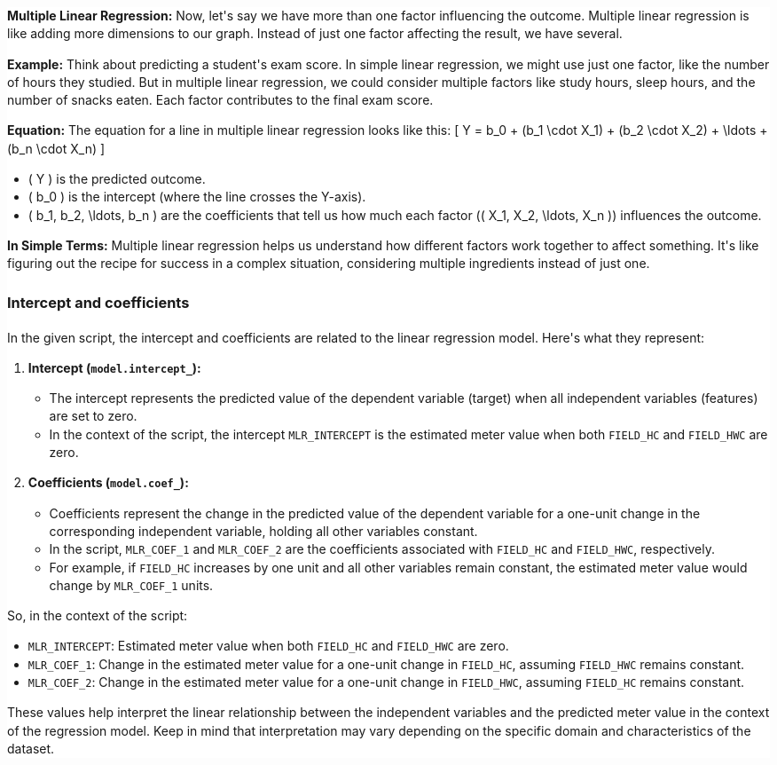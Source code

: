 **Multiple Linear Regression:**
Now, let's say we have more than one factor influencing the outcome. Multiple linear regression is like adding more dimensions to our graph. Instead of just one factor affecting the result, we have several.

**Example:**
Think about predicting a student's exam score. In simple linear regression, we might use just one factor, like the number of hours they studied. But in multiple linear regression, we could consider multiple factors like study hours, sleep hours, and the number of snacks eaten. Each factor contributes to the final exam score.

**Equation:**
The equation for a line in multiple linear regression looks like this:
\[ Y = b_0 + (b_1 \cdot X_1) + (b_2 \cdot X_2) + \ldots + (b_n \cdot X_n) \]

- \( Y \) is the predicted outcome.
- \( b_0 \) is the intercept (where the line crosses the Y-axis).
- \( b_1, b_2, \ldots, b_n \) are the coefficients that tell us how much each factor (\( X_1, X_2, \ldots, X_n \)) influences the outcome.

**In Simple Terms:**
Multiple linear regression helps us understand how different factors work together to affect something. It's like figuring out the recipe for success in a complex situation, considering multiple ingredients instead of just one.

### Intercept and coefficients
In the given script, the intercept and coefficients are related to the linear regression model. Here's what they represent:

1. **Intercept (`model.intercept_`):**
   - The intercept represents the predicted value of the dependent variable (target) when all independent variables (features) are set to zero.
   - In the context of the script, the intercept `MLR_INTERCEPT` is the estimated meter value when both `FIELD_HC` and `FIELD_HWC` are zero.

2. **Coefficients (`model.coef_`):**
   - Coefficients represent the change in the predicted value of the dependent variable for a one-unit change in the corresponding independent variable, holding all other variables constant.
   - In the script, `MLR_COEF_1` and `MLR_COEF_2` are the coefficients associated with `FIELD_HC` and `FIELD_HWC`, respectively.
   - For example, if `FIELD_HC` increases by one unit and all other variables remain constant, the estimated meter value would change by `MLR_COEF_1` units.

So, in the context of the script:

- `MLR_INTERCEPT`: Estimated meter value when both `FIELD_HC` and `FIELD_HWC` are zero.
- `MLR_COEF_1`: Change in the estimated meter value for a one-unit change in `FIELD_HC`, assuming `FIELD_HWC` remains constant.
- `MLR_COEF_2`: Change in the estimated meter value for a one-unit change in `FIELD_HWC`, assuming `FIELD_HC` remains constant.

These values help interpret the linear relationship between the independent variables and the predicted meter value in the context of the regression model. Keep in mind that interpretation may vary depending on the specific domain and characteristics of the dataset.
